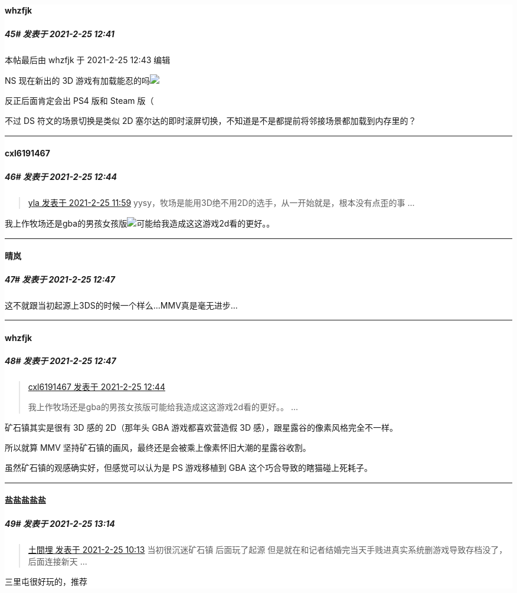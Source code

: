####  whzfjk  
##### 45#       发表于 2021-2-25 12:41


 本帖最后由 whzfjk 于 2021-2-25 12:43 编辑 

NS 现在新出的 3D 游戏有加载能忍的吗<img src="https://static.saraba1st.com/image/smiley/face2017/066.png" referrerpolicy="no-referrer">

反正后面肯定会出 PS4 版和 Steam 版（

不过 DS 符文的场景切换是类似 2D 塞尔达的即时滚屏切换，不知道是不是都提前将邻接场景都加载到内存里的？


*****

####  cxl6191467  
##### 46#       发表于 2021-2-25 12:44


<blockquote><a href="httphttps://bbs.saraba1st.com/2b/forum.php?mod=redirect&amp;goto=findpost&amp;pid=50435410&amp;ptid=1989665" target="_blank">yla 发表于 2021-2-25 11:59</a>
yysy，牧场是能用3D绝不用2D的选手，从一开始就是，根本没有点歪的事 ...</blockquote>
我上作牧场还是gba的男孩女孩版<img src="https://static.saraba1st.com/image/smiley/face2017/003.png" referrerpolicy="no-referrer">可能给我造成这这游戏2d看的更好。。


*****

####  晴岚  
##### 47#       发表于 2021-2-25 12:47


这不就跟当初起源上3DS的时候一个样么...MMV真是毫无进步...


*****

####  whzfjk  
##### 48#       发表于 2021-2-25 12:47


<blockquote><a href="httphttps://bbs.saraba1st.com/2b/forum.php?mod=redirect&amp;goto=findpost&amp;pid=50435789&amp;ptid=1989665" target="_blank">cxl6191467 发表于 2021-2-25 12:44</a>

我上作牧场还是gba的男孩女孩版可能给我造成这这游戏2d看的更好。。 ...</blockquote>
矿石镇其实是很有 3D 感的 2D（那年头 GBA 游戏都喜欢营造假 3D 感），跟星露谷的像素风格完全不一样。

所以就算 MMV 坚持矿石镇的画风，最终还是会被乘上像素怀旧大潮的星露谷收割。

虽然矿石镇的观感确实好，但感觉可以认为是 PS 游戏移植到 GBA 这个巧合导致的瞎猫碰上死耗子。


*****

####  盐盐盐盐盐  
##### 49#       发表于 2021-2-25 13:14


<blockquote><a href="httphttps://bbs.saraba1st.com/2b/forum.php?mod=redirect&amp;goto=findpost&amp;pid=50434292&amp;ptid=1989665" target="_blank">土間埋 发表于 2021-2-25 10:13</a>
 当初很沉迷矿石镇 后面玩了起源 但是就在和记者结婚完当天手贱进真实系统删游戏导致存档没了，后面连接新天 ...</blockquote>
三里屯很好玩的，推荐

